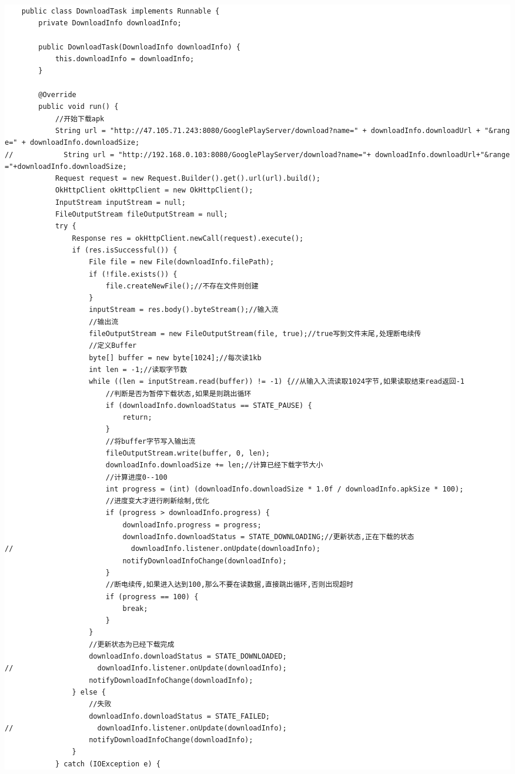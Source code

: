     
	    public class DownloadTask implements Runnable {
	        private DownloadInfo downloadInfo;
	
	        public DownloadTask(DownloadInfo downloadInfo) {
	            this.downloadInfo = downloadInfo;
	        }
	
	        @Override
	        public void run() {
	            //开始下载apk
	            String url = "http://47.105.71.243:8080/GooglePlayServer/download?name=" + downloadInfo.downloadUrl + "&range=" + downloadInfo.downloadSize;
	//            String url = "http://192.168.0.103:8080/GooglePlayServer/download?name="+ downloadInfo.downloadUrl+"&range="+downloadInfo.downloadSize;
	            Request request = new Request.Builder().get().url(url).build();
	            OkHttpClient okHttpClient = new OkHttpClient();
	            InputStream inputStream = null;
	            FileOutputStream fileOutputStream = null;
	            try {
	                Response res = okHttpClient.newCall(request).execute();
	                if (res.isSuccessful()) {
	                    File file = new File(downloadInfo.filePath);
	                    if (!file.exists()) {
	                        file.createNewFile();//不存在文件则创建
	                    }
	                    inputStream = res.body().byteStream();//输入流
	                    //输出流
	                    fileOutputStream = new FileOutputStream(file, true);//true写到文件末尾,处理断电续传
	                    //定义Buffer
	                    byte[] buffer = new byte[1024];//每次读1kb
	                    int len = -1;//读取字节数
	                    while ((len = inputStream.read(buffer)) != -1) {//从输入入流读取1024字节,如果读取结束read返回-1
	                        //判断是否为暂停下载状态,如果是则跳出循环
	                        if (downloadInfo.downloadStatus == STATE_PAUSE) {
	                            return;
	                        }
	                        //将buffer字节写入输出流
	                        fileOutputStream.write(buffer, 0, len);
	                        downloadInfo.downloadSize += len;//计算已经下载字节大小
	                        //计算进度0--100
	                        int progress = (int) (downloadInfo.downloadSize * 1.0f / downloadInfo.apkSize * 100);
	                        //进度变大才进行刷新绘制,优化
	                        if (progress > downloadInfo.progress) {
	                            downloadInfo.progress = progress;
	                            downloadInfo.downloadStatus = STATE_DOWNLOADING;//更新状态,正在下载的状态
	//                            downloadInfo.listener.onUpdate(downloadInfo);
	                            notifyDownloadInfoChange(downloadInfo);
	                        }
	                        //断电续传,如果进入达到100,那么不要在读数据,直接跳出循环,否则出现超时
	                        if (progress == 100) {
	                            break;
	                        }
	                    }
	                    //更新状态为已经下载完成
	                    downloadInfo.downloadStatus = STATE_DOWNLOADED;
	//                    downloadInfo.listener.onUpdate(downloadInfo);
	                    notifyDownloadInfoChange(downloadInfo);
	                } else {
	                    //失败
	                    downloadInfo.downloadStatus = STATE_FAILED;
	//                    downloadInfo.listener.onUpdate(downloadInfo);
	                    notifyDownloadInfoChange(downloadInfo);
	                }
	            } catch (IOException e) {